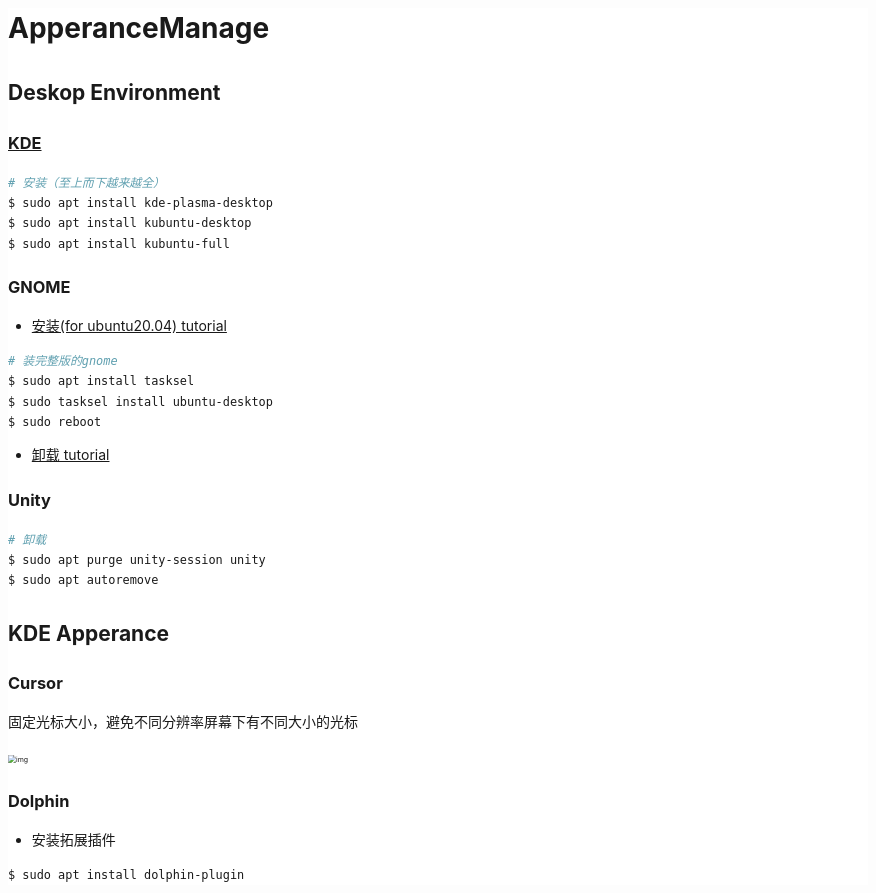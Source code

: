 # ApperanceManage

## Deskop Environment

### [KDE](https://itsfoss.com/install-kde-on-ubuntu/)

```bash
# 安装（至上而下越来越全）
$ sudo apt install kde-plasma-desktop
$ sudo apt install kubuntu-desktop
$ sudo apt install kubuntu-full
```

### GNOME

* [安装(for ubuntu20.04) tutorial](https://linuxconfig.org/how-to-install-gnome-on-ubuntu-20-04-lts-focal-fossa)

```bash
# 装完整版的gnome
$ sudo apt install tasksel 
$ sudo tasksel install ubuntu-desktop 
$ sudo reboot
```

* [卸载 tutorial](https://itectec.com/ubuntu/ubuntu-how-to-remove-gnome-desktop-environment-without-messing-unity-de-ubuntu-16-04/)

### Unity

```bash
# 卸载
$ sudo apt purge unity-session unity
$ sudo apt autoremove
```

## KDE Apperance

### Cursor

固定光标大小，避免不同分辨率屏幕下有不同大小的光标

<img src="https://natsu-akatsuki.oss-cn-guangzhou.aliyuncs.com/img/Rhe2shG5FWiLNVig.png!thumbnail" alt="img" style="zoom:50%;" />

### Dolphin

* 安装拓展插件

```bash
$ sudo apt install dolphin-plugin
```
